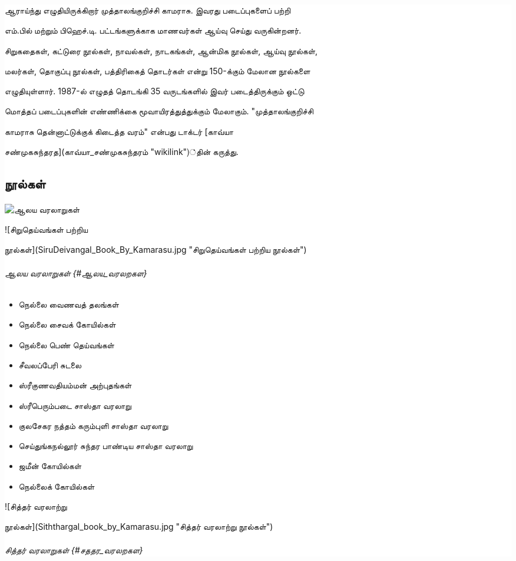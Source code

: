 ஆராய்ந்து எழுதியிருக்கிறார் முத்தாலங்குறிச்சி காமராசு. இவரது படைப்புகளைப் பற்றி

எம்.பில் மற்றும் பிஹெச்.டி. பட்டங்களுக்காக மாணவர்கள் ஆய்வு செய்து வருகின்றனர்.

சிறுகதைகள், கட்டுரை நூல்கள், நாவல்கள், நாடகங்கள், ஆன்மிக நூல்கள், ஆய்வு நூல்கள்,

மலர்கள், தொகுப்பு நூல்கள், பத்திரிகைத் தொடர்கள் என்று 150-க்கும் மேலான நூல்களை

எழுதியுள்ளார். 1987-ல் எழுதத் தொடங்கி 35 வருடங்களில் இவர் படைத்திருக்கும் ஒட்டு

மொத்தப் படைப்புகளின் எண்ணிக்கை மூவாயிரத்துத்துக்கும் மேலாகும். \"முத்தாலங்குறிச்சி

காமராசு தென்னாட்டுக்குக் கிடைத்த வரம்\" என்பது டாக்டர் [காவ்யா

சண்முகசுந்தரத](காவ்யா_சண்முகசுந்தரம் "wikilink")்தின் கருத்து.



## நூல்கள்



![ஆலய வரலாறுகள்](Temple_Books_by_Kamarasu.jpg "ஆலய வரலாறுகள்")

![சிறுதெய்வங்கள் பற்றிய

நூல்கள்](SiruDeivangal_Book_By_Kamarasu.jpg "சிறுதெய்வங்கள் பற்றிய நூல்கள்")



###### ஆலய வரலாறுகள் {#ஆலய_வரலறகள}



-   நெல்லை வைணவத் தலங்கள்

-   நெல்லை சைவக் கோயில்கள்

-   நெல்லை பெண் தெய்வங்கள்

-   சீவலப்பேரி சுடலை

-   ஸ்ரீகுணவதியம்மன் அற்புதங்கள்

-   ஸ்ரீபெரும்படை சாஸ்தா வரலாறு

-   குலசேகர நத்தம் கரும்புளி சாஸ்தா வரலாறு

-   செய்துங்கநல்லூர் சுந்தர பாண்டிய சாஸ்தா வரலாறு

-   ஜமீன் கோயில்கள்

-   நெல்லைக் கோயில்கள்



![சித்தர் வரலாற்று

நூல்கள்](Siththargal_book_by_Kamarasu.jpg "சித்தர் வரலாற்று நூல்கள்")



###### சித்தர் வரலாறுகள் {#சததர_வரலறகள}

